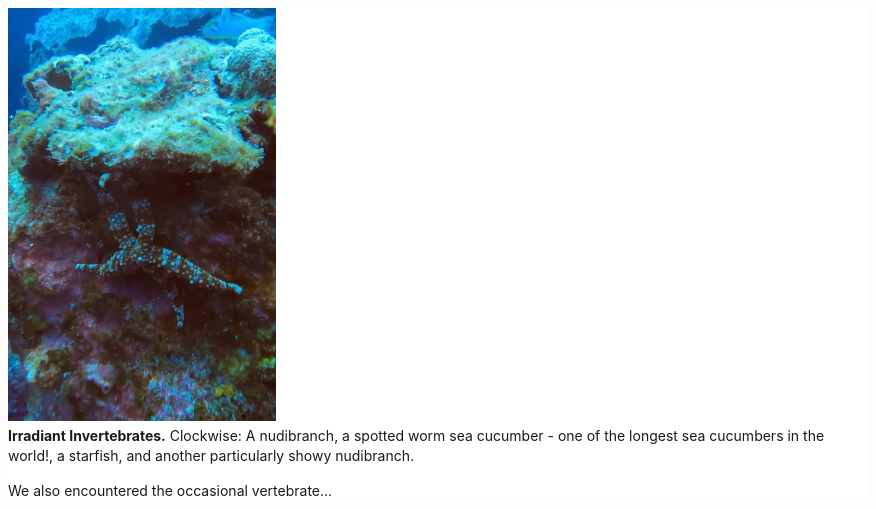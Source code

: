   <img src="/assets/images/posts/green-island-3-inverts-5.jpg" alt="A nudibranch." style="width:31.2%">
  <figcaption>
  <strong>Irradiant Invertebrates.</strong> Clockwise: A nudibranch, a spotted worm sea cucumber - one of the longest sea cucumbers in the world!, a starfish, and another particularly showy nudibranch.
  </figcaption>
</figure>

We also encountered the occasional vertebrate...

<figure style="width: 100%" class="align-center">